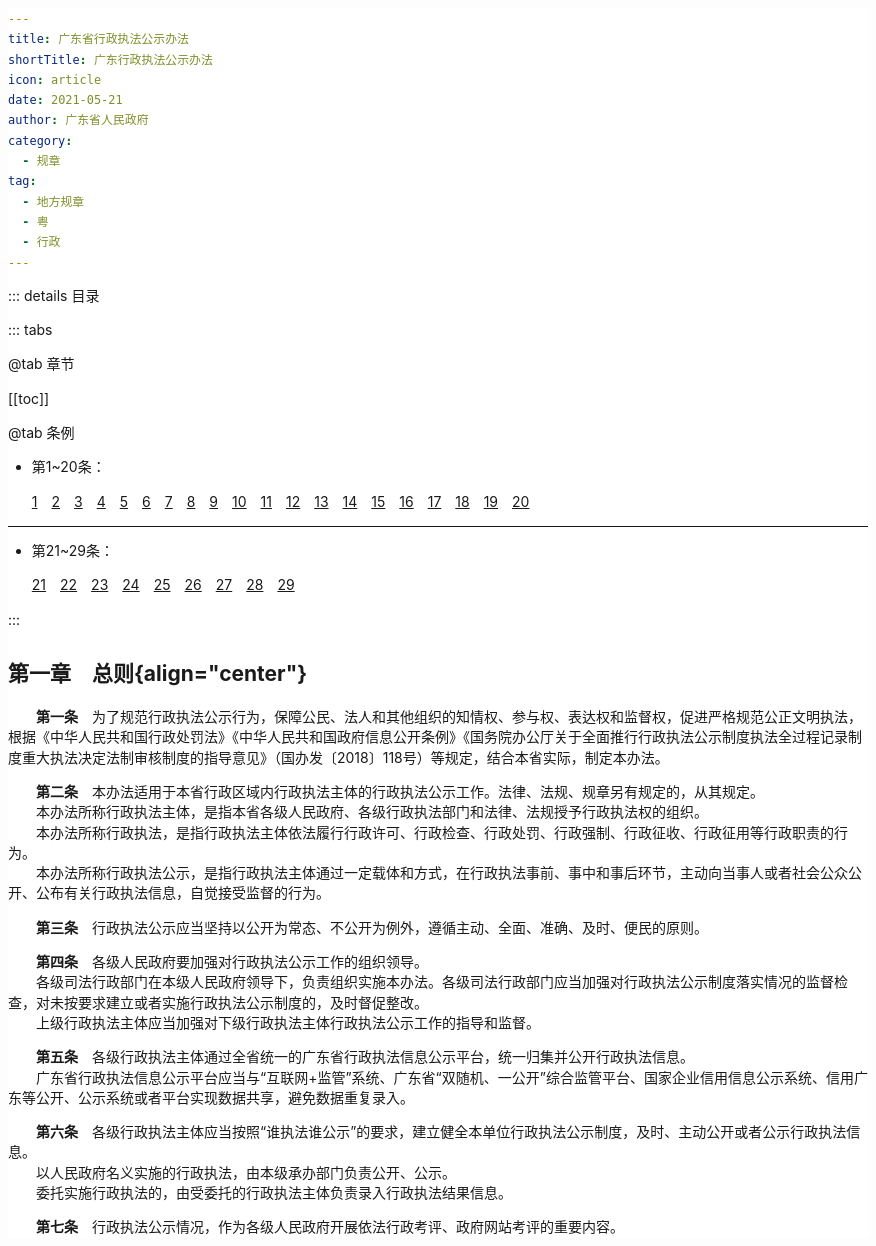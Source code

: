 ```yaml
---
title: 广东省行政执法公示办法
shortTitle: 广东行政执法公示办法
icon: article
date: 2021-05-21
author: 广东省人民政府
category:
  - 规章
tag:
  - 地方规章
  - 粤
  - 行政
---
```


::: details 目录

::: tabs

@tab 章节

[[toc]]

@tab 条例

- 第1~20条：
  
  [1](#t1)&emsp;[2](#t2)&emsp;[3](#t3)&emsp;[4](#t4)&emsp;[5](#t5)&emsp;[6](#t6)&emsp;[7](#t7)&emsp;[8](#t8)&emsp;[9](#t9)&emsp;[10](#t10)&emsp;[11](#t11)&emsp;[12](#t12)&emsp;[13](#t13)&emsp;[14](#t14)&emsp;[15](#t15)&emsp;[16](#t16)&emsp;[17](#t17)&emsp;[18](#t18)&emsp;[19](#t19)&emsp;[20](#t20)

---

- 第21~29条：

  [21](#t21)&emsp;[22](#t22)&emsp;[23](#t23)&emsp;[24](#t24)&emsp;[25](#t25)&emsp;[26](#t26)&emsp;[27](#t27)&emsp;[28](#t28)&emsp;[29](#t29)

:::

## 第一章&emsp;总则{align="center"}

<p id="t1">&emsp;&emsp;<b>第一条</b>&emsp;为了规范行政执法公示行为，保障公民、法人和其他组织的知情权、参与权、表达权和监督权，促进严格规范公正文明执法，根据《中华人民共和国行政处罚法》《中华人民共和国政府信息公开条例》《国务院办公厅关于全面推行行政执法公示制度执法全过程记录制度重大执法决定法制审核制度的指导意见》（国办发〔2018〕118号）等规定，结合本省实际，制定本办法。</p>
<p id="t2">&emsp;&emsp;<b>第二条</b>&emsp;本办法适用于本省行政区域内行政执法主体的行政执法公示工作。法律、法规、规章另有规定的，从其规定。<br>
&emsp;&emsp;本办法所称行政执法主体，是指本省各级人民政府、各级行政执法部门和法律、法规授予行政执法权的组织。<br>
&emsp;&emsp;本办法所称行政执法，是指行政执法主体依法履行行政许可、行政检查、行政处罚、行政强制、行政征收、行政征用等行政职责的行为。<br>
&emsp;&emsp;本办法所称行政执法公示，是指行政执法主体通过一定载体和方式，在行政执法事前、事中和事后环节，主动向当事人或者社会公众公开、公布有关行政执法信息，自觉接受监督的行为。</p>
<p id="t3">&emsp;&emsp;<b>第三条</b>&emsp;行政执法公示应当坚持以公开为常态、不公开为例外，遵循主动、全面、准确、及时、便民的原则。</p>
<p id="t4">&emsp;&emsp;<b>第四条</b>&emsp;各级人民政府要加强对行政执法公示工作的组织领导。<br>
&emsp;&emsp;各级司法行政部门在本级人民政府领导下，负责组织实施本办法。各级司法行政部门应当加强对行政执法公示制度落实情况的监督检查，对未按要求建立或者实施行政执法公示制度的，及时督促整改。<br>
&emsp;&emsp;上级行政执法主体应当加强对下级行政执法主体行政执法公示工作的指导和监督。</p>
<p id="t5">&emsp;&emsp;<b>第五条</b>&emsp;各级行政执法主体通过全省统一的广东省行政执法信息公示平台，统一归集并公开行政执法信息。<br>
&emsp;&emsp;广东省行政执法信息公示平台应当与“互联网+监管”系统、广东省“双随机、一公开”综合监管平台、国家企业信用信息公示系统、信用广东等公开、公示系统或者平台实现数据共享，避免数据重复录入。</p>
<p id="t6">&emsp;&emsp;<b>第六条</b>&emsp;各级行政执法主体应当按照“谁执法谁公示”的要求，建立健全本单位行政执法公示制度，及时、主动公开或者公示行政执法信息。<br>
&emsp;&emsp;以人民政府名义实施的行政执法，由本级承办部门负责公开、公示。<br>
&emsp;&emsp;委托实施行政执法的，由受委托的行政执法主体负责录入行政执法结果信息。</p>
<p id="t7">&emsp;&emsp;<b>第七条</b>&emsp;行政执法公示情况，作为各级人民政府开展依法行政考评、政府网站考评的重要内容。</p>
